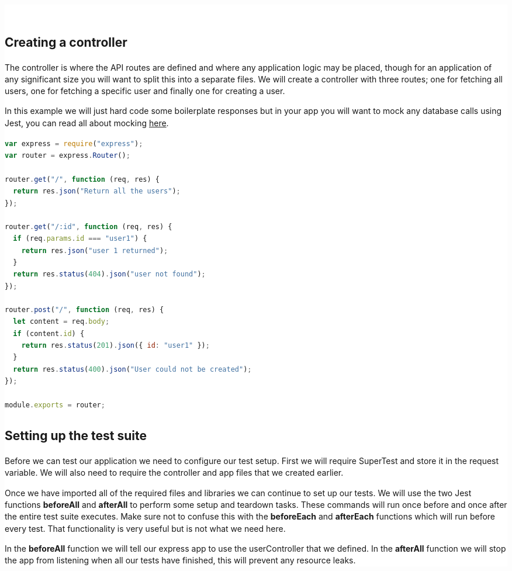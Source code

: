 <br>

## Creating a controller

The controller is where the API routes are defined and where any application logic may be placed, though for an application of any significant size you will want to split this into a separate files. We will create a controller with three routes; one for fetching all users, one for fetching a specific user and finally one for creating a user.

In this example we will just hard code some boilerplate responses but in your app you will want to mock any database calls using Jest, you can read all about mocking [here](https://jestjs.io/docs/en/mock-functions.html).

```js
var express = require("express");
var router = express.Router();

router.get("/", function (req, res) {
  return res.json("Return all the users");
});

router.get("/:id", function (req, res) {
  if (req.params.id === "user1") {
    return res.json("user 1 returned");
  }
  return res.status(404).json("user not found");
});

router.post("/", function (req, res) {
  let content = req.body;
  if (content.id) {
    return res.status(201).json({ id: "user1" });
  }
  return res.status(400).json("User could not be created");
});

module.exports = router;
```

## Setting up the test suite

Before we can test our application we need to configure our test setup. First we will require SuperTest and store it in the request variable. We will also need to require the controller and app files that we created earlier.

Once we have imported all of the required files and libraries we can continue to set up our tests. We will use the two Jest functions **beforeAll** and **afterAll** to perform some setup and teardown tasks. These commands will run once before and once after the entire test suite executes. Make sure not to confuse this with the **beforeEach** and **afterEach** functions which will run before every test. That functionality is very useful but is not what we need here.

In the **beforeAll** function we will tell our express app to use the userController that we defined. In the **afterAll** function we will stop the app from listening when all our tests have finished, this will prevent any resource leaks.
